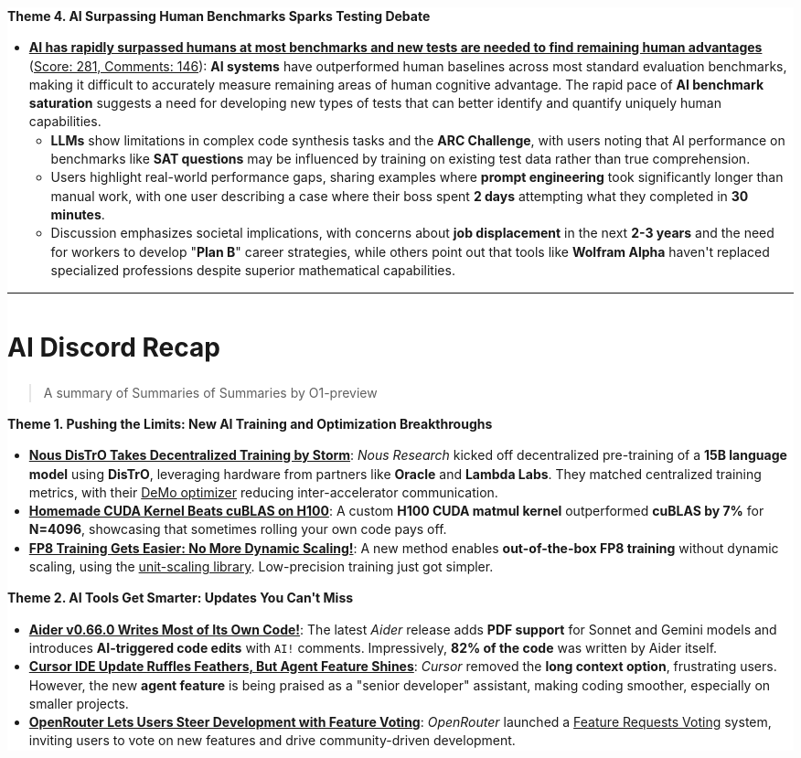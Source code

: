
**Theme 4. AI Surpassing Human Benchmarks Sparks Testing Debate**

- **[AI has rapidly surpassed humans at most benchmarks and new tests are needed to find remaining human advantages](https://i.redd.it/4lx2dpfn7g4e1.png)** ([Score: 281, Comments: 146](https://reddit.com/r/OpenAI/comments/1h4wmhr/ai_has_rapidly_surpassed_humans_at_most/)): **AI systems** have outperformed human baselines across most standard evaluation benchmarks, making it difficult to accurately measure remaining areas of human cognitive advantage. The rapid pace of **AI benchmark saturation** suggests a need for developing new types of tests that can better identify and quantify uniquely human capabilities.
  - **LLMs** show limitations in complex code synthesis tasks and the **ARC Challenge**, with users noting that AI performance on benchmarks like **SAT questions** may be influenced by training on existing test data rather than true comprehension.
  - Users highlight real-world performance gaps, sharing examples where **prompt engineering** took significantly longer than manual work, with one user describing a case where their boss spent **2 days** attempting what they completed in **30 minutes**.
  - Discussion emphasizes societal implications, with concerns about **job displacement** in the next **2-3 years** and the need for workers to develop "**Plan B**" career strategies, while others point out that tools like **Wolfram Alpha** haven't replaced specialized professions despite superior mathematical capabilities.


---

# AI Discord Recap

> A summary of Summaries of Summaries by O1-preview

**Theme 1. Pushing the Limits: New AI Training and Optimization Breakthroughs**

- [**Nous DisTrO Takes Decentralized Training by Storm**](https://distro.nousresearch.com): *Nous Research* kicked off decentralized pre-training of a **15B language model** using **DisTrO**, leveraging hardware from partners like **Oracle** and **Lambda Labs**. They matched centralized training metrics, with their [DeMo optimizer](https://arxiv.org/abs/2411.19870) reducing inter-accelerator communication.
- [**Homemade CUDA Kernel Beats cuBLAS on H100**](https://cudaforfun.substack.com/p/outperforming-cublas-on-h100-a-worklog): A custom **H100 CUDA matmul kernel** outperformed **cuBLAS by 7%** for **N=4096**, showcasing that sometimes rolling your own code pays off.
- [**FP8 Training Gets Easier: No More Dynamic Scaling!**](https://github.com/graphcore-research/unit-scaling): A new method enables **out-of-the-box FP8 training** without dynamic scaling, using the [unit-scaling library](https://github.com/graphcore-research/unit-scaling). Low-precision training just got simpler.

**Theme 2. AI Tools Get Smarter: Updates You Can't Miss**

- [**Aider v0.66.0 Writes Most of Its Own Code!**](https://aider.chat/docs): The latest *Aider* release adds **PDF support** for Sonnet and Gemini models and introduces **AI-triggered code edits** with `AI!` comments. Impressively, **82% of the code** was written by Aider itself.
- [**Cursor IDE Update Ruffles Feathers, But Agent Feature Shines**](https://changelog.cursor.com/): *Cursor* removed the **long context option**, frustrating users. However, the new **agent feature** is being praised as a "senior developer" assistant, making coding smoother, especially on smaller projects.
- [**OpenRouter Lets Users Steer Development with Feature Voting**](https://discord.com/channels/1091220969173028894/1092729520181739581/1312105380041461810): *OpenRouter* launched a [Feature Requests Voting](https://discord.com/channels/1091220969173028894/1092729520181739581/1312105380041461810) system, inviting users to vote on new features and drive community-driven development.
